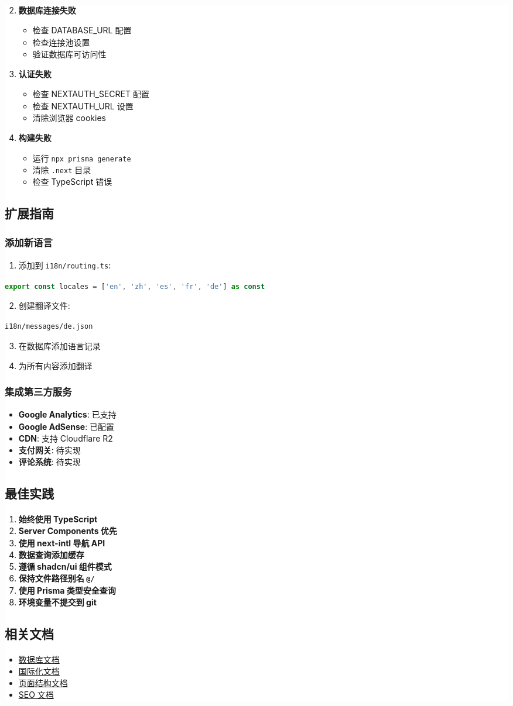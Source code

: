 2. **数据库连接失败**
   - 检查 DATABASE_URL 配置
   - 检查连接池设置
   - 验证数据库可访问性

3. **认证失败**
   - 检查 NEXTAUTH_SECRET 配置
   - 检查 NEXTAUTH_URL 设置
   - 清除浏览器 cookies

4. **构建失败**
   - 运行 `npx prisma generate`
   - 清除 `.next` 目录
   - 检查 TypeScript 错误

## 扩展指南

### 添加新语言

1. 添加到 `i18n/routing.ts`:
```typescript
export const locales = ['en', 'zh', 'es', 'fr', 'de'] as const
```

2. 创建翻译文件:
```bash
i18n/messages/de.json
```

3. 在数据库添加语言记录

4. 为所有内容添加翻译

### 集成第三方服务

- **Google Analytics**: 已支持
- **Google AdSense**: 已配置
- **CDN**: 支持 Cloudflare R2
- **支付网关**: 待实现
- **评论系统**: 待实现

## 最佳实践

1. **始终使用 TypeScript**
2. **Server Components 优先**
3. **使用 next-intl 导航 API**
4. **数据查询添加缓存**
5. **遵循 shadcn/ui 组件模式**
6. **保持文件路径别名 `@/`**
7. **使用 Prisma 类型安全查询**
8. **环境变量不提交到 git**

## 相关文档

- [数据库文档](./DATABASE.md)
- [国际化文档](./I18N.md)
- [页面结构文档](./PAGE-STRUCTURE.md)
- [SEO 文档](./SEO.md)
